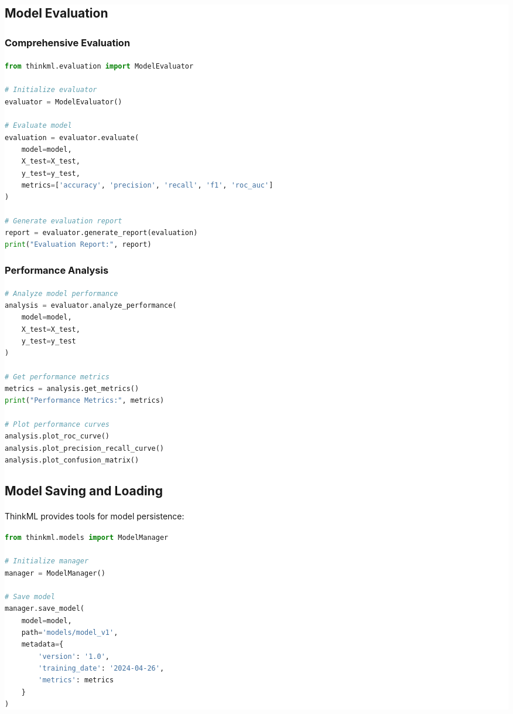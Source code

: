 ## Model Evaluation

### Comprehensive Evaluation

```python
from thinkml.evaluation import ModelEvaluator

# Initialize evaluator
evaluator = ModelEvaluator()

# Evaluate model
evaluation = evaluator.evaluate(
    model=model,
    X_test=X_test,
    y_test=y_test,
    metrics=['accuracy', 'precision', 'recall', 'f1', 'roc_auc']
)

# Generate evaluation report
report = evaluator.generate_report(evaluation)
print("Evaluation Report:", report)
```

### Performance Analysis

```python
# Analyze model performance
analysis = evaluator.analyze_performance(
    model=model,
    X_test=X_test,
    y_test=y_test
)

# Get performance metrics
metrics = analysis.get_metrics()
print("Performance Metrics:", metrics)

# Plot performance curves
analysis.plot_roc_curve()
analysis.plot_precision_recall_curve()
analysis.plot_confusion_matrix()
```

## Model Saving and Loading

ThinkML provides tools for model persistence:

```python
from thinkml.models import ModelManager

# Initialize manager
manager = ModelManager()

# Save model
manager.save_model(
    model=model,
    path='models/model_v1',
    metadata={
        'version': '1.0',
        'training_date': '2024-04-26',
        'metrics': metrics
    }
)

```